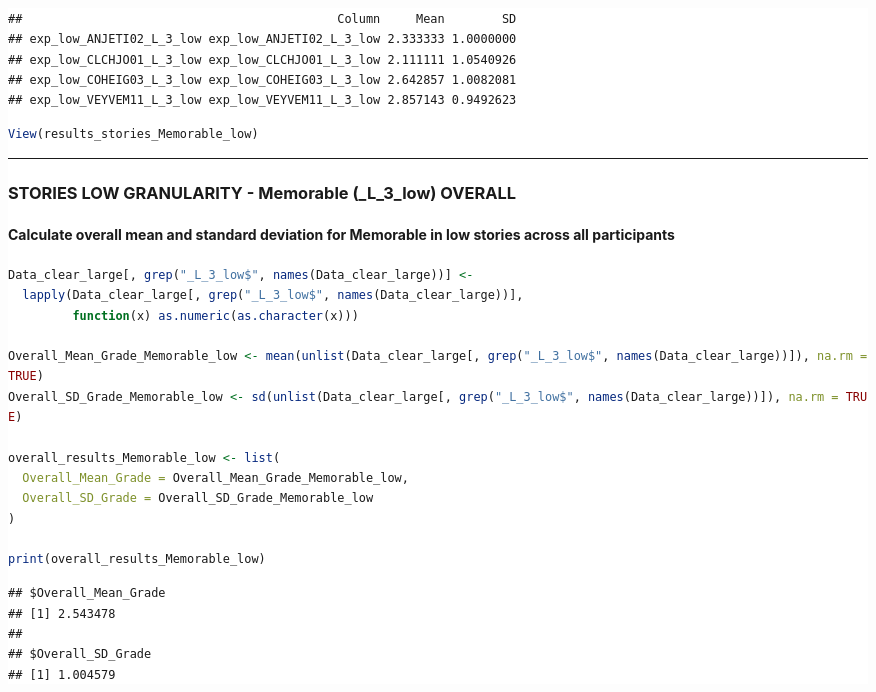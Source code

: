     ##                                            Column     Mean        SD
    ## exp_low_ANJETI02_L_3_low exp_low_ANJETI02_L_3_low 2.333333 1.0000000
    ## exp_low_CLCHJO01_L_3_low exp_low_CLCHJO01_L_3_low 2.111111 1.0540926
    ## exp_low_COHEIG03_L_3_low exp_low_COHEIG03_L_3_low 2.642857 1.0082081
    ## exp_low_VEYVEM11_L_3_low exp_low_VEYVEM11_L_3_low 2.857143 0.9492623

``` r
View(results_stories_Memorable_low)
```

------------------------------------------------------------------------

### STORIES LOW GRANULARITY - Memorable (\_L_3\_low) OVERALL

#### Calculate overall mean and standard deviation for Memorable in low stories across all participants

``` r
Data_clear_large[, grep("_L_3_low$", names(Data_clear_large))] <- 
  lapply(Data_clear_large[, grep("_L_3_low$", names(Data_clear_large))], 
         function(x) as.numeric(as.character(x)))

Overall_Mean_Grade_Memorable_low <- mean(unlist(Data_clear_large[, grep("_L_3_low$", names(Data_clear_large))]), na.rm = TRUE)
Overall_SD_Grade_Memorable_low <- sd(unlist(Data_clear_large[, grep("_L_3_low$", names(Data_clear_large))]), na.rm = TRUE)

overall_results_Memorable_low <- list(
  Overall_Mean_Grade = Overall_Mean_Grade_Memorable_low,
  Overall_SD_Grade = Overall_SD_Grade_Memorable_low
)

print(overall_results_Memorable_low)
```

    ## $Overall_Mean_Grade
    ## [1] 2.543478
    ## 
    ## $Overall_SD_Grade
    ## [1] 1.004579
